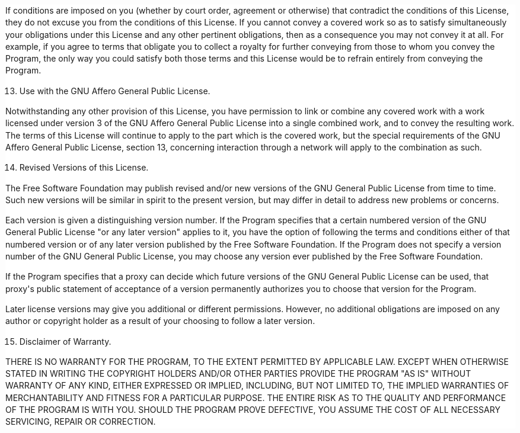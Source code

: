 If conditions are imposed on you (whether by court order, agreement or otherwise) that contradict the conditions of this License, they do
not excuse you from the conditions of this License. If you cannot convey a covered work so as to satisfy simultaneously your obligations
under this License and any other pertinent obligations, then as a consequence you may not convey it at all. For example, if you agree to
terms that obligate you to collect a royalty for further conveying from those to whom you convey the Program, the only way you could satisfy
both those terms and this License would be to refrain entirely from conveying the Program.

13. Use with the GNU Affero General Public License.

Notwithstanding any other provision of this License, you have permission to link or combine any covered work with a work licensed under
version 3 of the GNU Affero General Public License into a single combined work, and to convey the resulting work. The terms of this License
will continue to apply to the part which is the covered work, but the special requirements of the GNU Affero General Public License, section
13, concerning interaction through a network will apply to the combination as such.

14. Revised Versions of this License.

The Free Software Foundation may publish revised and/or new versions of the GNU General Public License from time to time. Such new versions
will be similar in spirit to the present version, but may differ in detail to address new problems or concerns.

Each version is given a distinguishing version number. If the Program specifies that a certain numbered version of the GNU General Public
License "or any later version" applies to it, you have the option of following the terms and conditions either of that numbered version or
of any later version published by the Free Software Foundation. If the Program does not specify a version number of the GNU General Public
License, you may choose any version ever published by the Free Software Foundation.

If the Program specifies that a proxy can decide which future versions of the GNU General Public License can be used, that proxy's public
statement of acceptance of a version permanently authorizes you to choose that version for the Program.

Later license versions may give you additional or different permissions. However, no additional obligations are imposed on any author or
copyright holder as a result of your choosing to follow a later version.

15. Disclaimer of Warranty.

THERE IS NO WARRANTY FOR THE PROGRAM, TO THE EXTENT PERMITTED BY APPLICABLE LAW. EXCEPT WHEN OTHERWISE STATED IN WRITING THE COPYRIGHT
HOLDERS AND/OR OTHER PARTIES PROVIDE THE PROGRAM "AS IS" WITHOUT WARRANTY OF ANY KIND, EITHER EXPRESSED OR IMPLIED, INCLUDING, BUT NOT
LIMITED TO, THE IMPLIED WARRANTIES OF MERCHANTABILITY AND FITNESS FOR A PARTICULAR PURPOSE. THE ENTIRE RISK AS TO THE QUALITY AND
PERFORMANCE OF THE PROGRAM IS WITH YOU. SHOULD THE PROGRAM PROVE DEFECTIVE, YOU ASSUME THE COST OF ALL NECESSARY SERVICING, REPAIR OR
CORRECTION.
